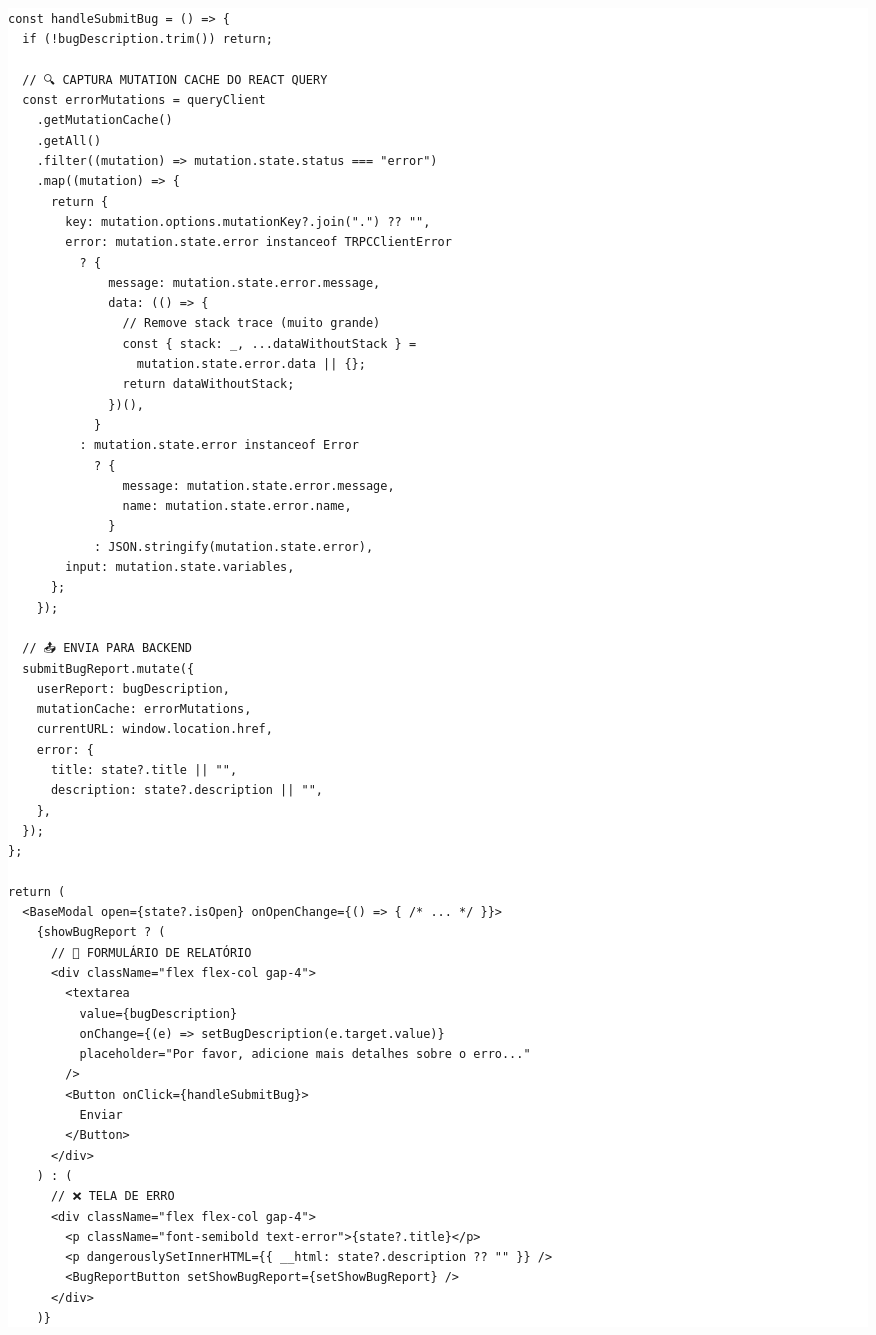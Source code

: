     const handleSubmitBug = () => {
      if (!bugDescription.trim()) return;

      // 🔍 CAPTURA MUTATION CACHE DO REACT QUERY
      const errorMutations = queryClient
        .getMutationCache()
        .getAll()
        .filter((mutation) => mutation.state.status === "error")
        .map((mutation) => {
          return {
            key: mutation.options.mutationKey?.join(".") ?? "",
            error: mutation.state.error instanceof TRPCClientError
              ? {
                  message: mutation.state.error.message,
                  data: (() => {
                    // Remove stack trace (muito grande)
                    const { stack: _, ...dataWithoutStack } =
                      mutation.state.error.data || {};
                    return dataWithoutStack;
                  })(),
                }
              : mutation.state.error instanceof Error
                ? {
                    message: mutation.state.error.message,
                    name: mutation.state.error.name,
                  }
                : JSON.stringify(mutation.state.error),
            input: mutation.state.variables,
          };
        });

      // 📤 ENVIA PARA BACKEND
      submitBugReport.mutate({
        userReport: bugDescription,
        mutationCache: errorMutations,
        currentURL: window.location.href,
        error: {
          title: state?.title || "",
          description: state?.description || "",
        },
      });
    };

    return (
      <BaseModal open={state?.isOpen} onOpenChange={() => { /* ... */ }}>
        {showBugReport ? (
          // 📝 FORMULÁRIO DE RELATÓRIO
          <div className="flex flex-col gap-4">
            <textarea
              value={bugDescription}
              onChange={(e) => setBugDescription(e.target.value)}
              placeholder="Por favor, adicione mais detalhes sobre o erro..."
            />
            <Button onClick={handleSubmitBug}>
              Enviar
            </Button>
          </div>
        ) : (
          // ❌ TELA DE ERRO
          <div className="flex flex-col gap-4">
            <p className="font-semibold text-error">{state?.title}</p>
            <p dangerouslySetInnerHTML={{ __html: state?.description ?? "" }} />
            <BugReportButton setShowBugReport={setShowBugReport} />
          </div>
        )}